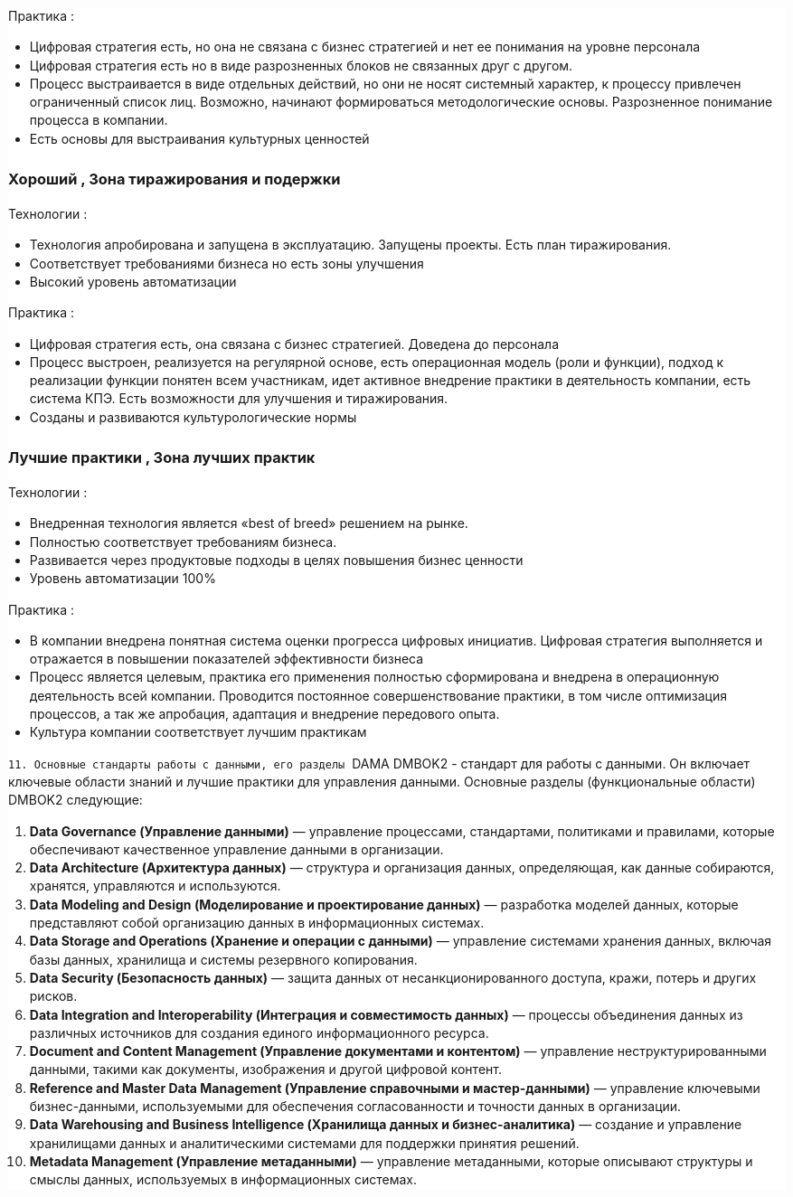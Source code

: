 Практика : 
 - Цифровая стратегия есть, но она не связана с бизнес стратегией и нет ее понимания на уровне персонала 
 - Цифровая стратегия есть но в виде разрозненных блоков не связанных друг с другом. 
 - Процесс выстраивается в виде отдельных действий, но они не носят системный характер, к процессу привлечен ограниченный список лиц. Возможно, начинают формироваться методологические основы. Разрозненное понимание процесса в компании. 
 - Есть основы для выстраивания культурных ценностей


<h3>Хороший , Зона тиражирования и подержки</h3>

Технологии : 
- Технология апробирована и запущена в эксплуатацию. Запущены проекты. Есть план тиражирования. 
- Соответствует требованиями бизнеса но есть зоны улучшения 
- Высокий уровень автоматизации

Практика : 
- Цифровая стратегия есть, она связана с бизнес стратегией. Доведена до персонала 
- Процесс выстроен, реализуется на регулярной основе, есть операционная модель (роли и функции), подход к реализации функции понятен всем участникам, идет активное внедрение практики в деятельность компании, есть система КПЭ. Есть возможности для улучшения и тиражирования.
- Созданы и развиваются культурологические нормы


<h3>Лучшие практики , Зона лучших практик</h3>

Технологии : 
- Внедренная технология является «best of breed» решением на рынке.
- Полностью соответствует требованиям бизнеса. 
- Развивается через продуктовые подходы в целях повышения бизнес ценности
- Уровень автоматизации 100%

Практика : 
- В компании внедрена понятная система оценки прогресса цифровых инициатив. Цифровая стратегия выполняется и отражается в повышении показателей эффективности бизнеса 
- Процесс является целевым, практика его применения полностью сформирована и внедрена в операционную деятельность всей компании. Проводится постоянное совершенствование практики, в том числе оптимизация процессов, а так же апробация, адаптация и внедрение передового опыта. 
- Культура компании соответствует лучшим практикам


`11. Основные стандарты работы с данными, его разделы` 
DAMA DMBOK2 - стандарт для работы с данными. 
Он включает ключевые области знаний и лучшие практики для управления данными. Основные разделы (функциональные области) DMBOK2 следующие:
1. **Data Governance (Управление данными)** — управление процессами, стандартами, политиками и правилами, которые обеспечивают качественное управление данными в организации.
2. **Data Architecture (Архитектура данных)** — структура и организация данных, определяющая, как данные собираются, хранятся, управляются и используются.
3. **Data Modeling and Design (Моделирование и проектирование данных)** — разработка моделей данных, которые представляют собой организацию данных в информационных системах.
4. **Data Storage and Operations (Хранение и операции с данными)** — управление системами хранения данных, включая базы данных, хранилища и системы резервного копирования.
5. **Data Security (Безопасность данных)** — защита данных от несанкционированного доступа, кражи, потерь и других рисков.
6. **Data Integration and Interoperability (Интеграция и совместимость данных)** — процессы объединения данных из различных источников для создания единого информационного ресурса.
7. **Document and Content Management (Управление документами и контентом)** — управление неструктурированными данными, такими как документы, изображения и другой цифровой контент.
8. **Reference and Master Data Management (Управление справочными и мастер-данными)** — управление ключевыми бизнес-данными, используемыми для обеспечения согласованности и точности данных в организации.
9. **Data Warehousing and Business Intelligence (Хранилища данных и бизнес-аналитика)** — создание и управление хранилищами данных и аналитическими системами для поддержки принятия решений.
10. **Metadata Management (Управление метаданными)** — управление метаданными, которые описывают структуры и смыслы данных, используемых в информационных системах.